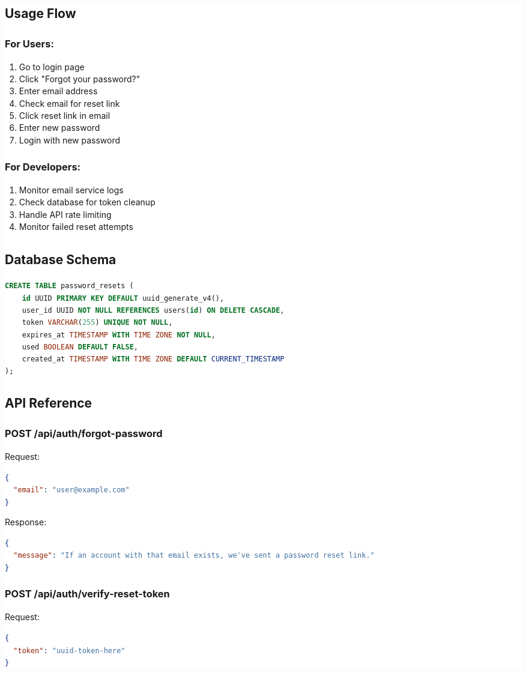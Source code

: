 ## Usage Flow

### For Users:
1. Go to login page
2. Click "Forgot your password?"
3. Enter email address
4. Check email for reset link
5. Click reset link in email
6. Enter new password
7. Login with new password

### For Developers:
1. Monitor email service logs
2. Check database for token cleanup
3. Handle API rate limiting
4. Monitor failed reset attempts

## Database Schema

```sql
CREATE TABLE password_resets (
    id UUID PRIMARY KEY DEFAULT uuid_generate_v4(),
    user_id UUID NOT NULL REFERENCES users(id) ON DELETE CASCADE,
    token VARCHAR(255) UNIQUE NOT NULL,
    expires_at TIMESTAMP WITH TIME ZONE NOT NULL,
    used BOOLEAN DEFAULT FALSE,
    created_at TIMESTAMP WITH TIME ZONE DEFAULT CURRENT_TIMESTAMP
);
```

## API Reference

### POST /api/auth/forgot-password
Request:
```json
{
  "email": "user@example.com"
}
```

Response:
```json
{
  "message": "If an account with that email exists, we've sent a password reset link."
}
```

### POST /api/auth/verify-reset-token
Request:
```json
{
  "token": "uuid-token-here"
}
```
